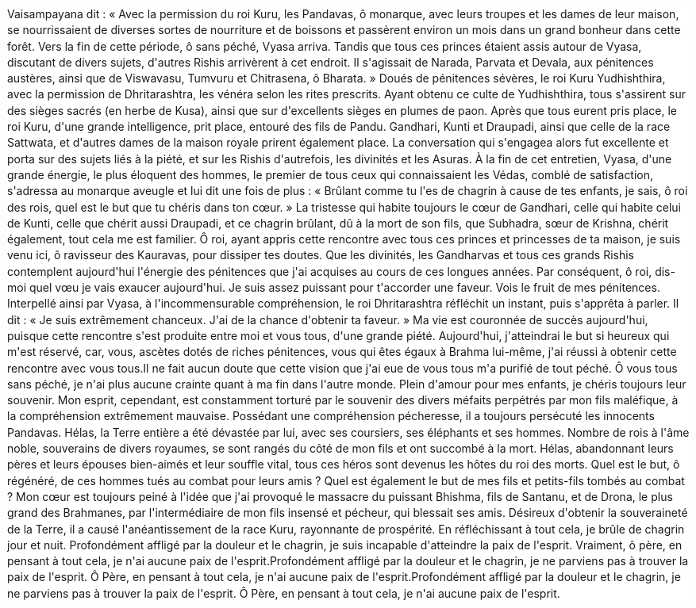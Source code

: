 Vaisampayana dit : « Avec la permission du roi Kuru, les Pandavas, ô monarque, avec leurs troupes et les dames de leur maison, se nourrissaient de diverses sortes de nourriture et de boissons et passèrent environ un mois dans un grand bonheur dans cette forêt. Vers la fin de cette période, ô sans péché, Vyasa arriva. Tandis que tous ces princes étaient assis autour de Vyasa, discutant de divers sujets, d'autres Rishis arrivèrent à cet endroit. Il s'agissait de Narada, Parvata et Devala, aux pénitences austères, ainsi que de Viswavasu, Tumvuru et Chitrasena, ô Bharata. » Doués de pénitences sévères, le roi Kuru Yudhishthira, avec la permission de Dhritarashtra, les vénéra selon les rites prescrits. Ayant obtenu ce culte de Yudhishthira, tous s'assirent sur des sièges sacrés (en herbe de Kusa), ainsi que sur d'excellents sièges en plumes de paon. Après que tous eurent pris place, le roi Kuru, d'une grande intelligence, prit place, entouré des fils de Pandu. Gandhari, Kunti et Draupadi, ainsi que celle de la race Sattwata, et d'autres dames de la maison royale prirent également place. La conversation qui s'engagea alors fut excellente et porta sur des sujets liés à la piété, et sur les Rishis d'autrefois, les divinités et les Asuras. À la fin de cet entretien, Vyasa, d'une grande énergie, le plus éloquent des hommes, le premier de tous ceux qui connaissaient les Védas, comblé de satisfaction, s'adressa au monarque aveugle et lui dit une fois de plus : « Brûlant comme tu l'es de chagrin à cause de tes enfants, je sais, ô roi des rois, quel est le but que tu chéris dans ton cœur. » La tristesse qui habite toujours le cœur de Gandhari, celle qui habite celui de Kunti, celle que chérit aussi Draupadi, et ce chagrin brûlant, dû à la mort de son fils, que Subhadra, sœur de Krishna, chérit également, tout cela me est familier. Ô roi, ayant appris cette rencontre avec tous ces princes et princesses de ta maison, je suis venu ici, ô ravisseur des Kauravas, pour dissiper tes doutes. Que les divinités, les Gandharvas et tous ces grands Rishis contemplent aujourd'hui l'énergie des pénitences que j'ai acquises au cours de ces longues années. Par conséquent, ô roi, dis-moi quel vœu je vais exaucer aujourd'hui. Je suis assez puissant pour t'accorder une faveur. Vois le fruit de mes pénitences. Interpellé ainsi par Vyasa, à l'incommensurable compréhension, le roi Dhritarashtra réfléchit un instant, puis s'apprêta à parler. Il dit : « Je suis extrêmement chanceux. J'ai de la chance d'obtenir ta faveur. » Ma vie est couronnée de succès aujourd'hui, puisque cette rencontre s'est produite entre moi et vous tous, d'une grande piété. Aujourd'hui, j'atteindrai le but si heureux qui m'est réservé, car, vous, ascètes dotés de riches pénitences, vous qui êtes égaux à Brahma lui-même, j'ai réussi à obtenir cette rencontre avec vous tous.Il ne fait aucun doute que cette vision que j'ai eue de vous tous m'a purifié de tout péché. Ô vous tous sans péché, je n'ai plus aucune crainte quant à ma fin dans l'autre monde. Plein d'amour pour mes enfants, je chéris toujours leur souvenir. Mon esprit, cependant, est constamment torturé par le souvenir des divers méfaits perpétrés par mon fils maléfique, à la compréhension extrêmement mauvaise. Possédant une compréhension pécheresse, il a toujours persécuté les innocents Pandavas. Hélas, la Terre entière a été dévastée par lui, avec ses coursiers, ses éléphants et ses hommes. Nombre de rois à l'âme noble, souverains de divers royaumes, se sont rangés du côté de mon fils et ont succombé à la mort. Hélas, abandonnant leurs pères et leurs épouses bien-aimés et leur souffle vital, tous ces héros sont devenus les hôtes du roi des morts. Quel est le but, ô régénéré, de ces hommes tués au combat pour leurs amis ? Quel est également le but de mes fils et petits-fils tombés au combat ? Mon cœur est toujours peiné à l'idée que j'ai provoqué le massacre du puissant Bhishma, fils de Santanu, et de Drona, le plus grand des Brahmanes, par l'intermédiaire de mon fils insensé et pécheur, qui blessait ses amis. Désireux d'obtenir la souveraineté de la Terre, il a causé l'anéantissement de la race Kuru, rayonnante de prospérité. En réfléchissant à tout cela, je brûle de chagrin jour et nuit. Profondément affligé par la douleur et le chagrin, je suis incapable d'atteindre la paix de l'esprit. Vraiment, ô père, en pensant à tout cela, je n'ai aucune paix de l'esprit.Profondément affligé par la douleur et le chagrin, je ne parviens pas à trouver la paix de l'esprit. Ô Père, en pensant à tout cela, je n'ai aucune paix de l'esprit.Profondément affligé par la douleur et le chagrin, je ne parviens pas à trouver la paix de l'esprit. Ô Père, en pensant à tout cela, je n'ai aucune paix de l'esprit.
